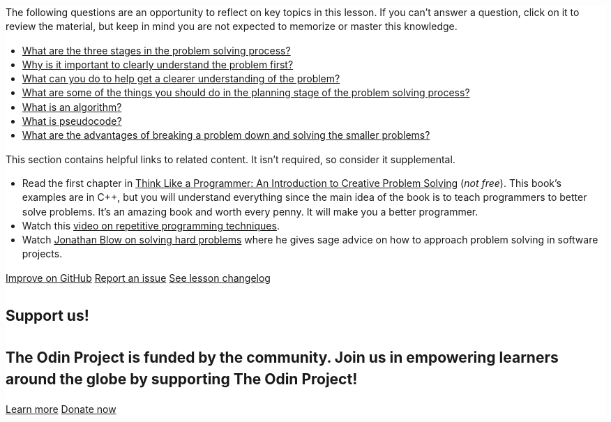 The following questions are an opportunity to reflect on key topics in this lesson. If you can’t answer a question, click on it to review the material, but keep in mind you are not expected to memorize or master this knowledge.

- [What are the three stages in the problem solving process?](https://www.theodinproject.com/lessons/#problem-solving-stages)
- [Why is it important to clearly understand the problem first?](https://www.theodinproject.com/lessons/#important-understand-problem)
- [What can you do to help get a clearer understanding of the problem?](https://www.theodinproject.com/lessons/#help-understand-problem)
- [What are some of the things you should do in the planning stage of the problem solving process?](https://www.theodinproject.com/lessons/#planning-stage)
- [What is an algorithm?](https://www.theodinproject.com/lessons/#algorithm)
- [What is pseudocode?](https://www.theodinproject.com/lessons/#pseudo)
- [What are the advantages of breaking a problem down and solving the smaller problems?](https://www.theodinproject.com/lessons/#breaking-problem)

This section contains helpful links to related content. It isn’t required, so consider it supplemental.

- Read the first chapter in [Think Like a Programmer: An Introduction to Creative Problem Solving](https://nostarch.com/thinklikeaprogrammer) (*not free*). This book’s examples are in C++, but you will understand everything since the main idea of the book is to teach programmers to better solve problems. It’s an amazing book and worth every penny. It will make you a better programmer.
- Watch this [video on repetitive programming techniques](https://ocw.mit.edu/courses/res-tll-004-stem-concept-videos-fall-2013/resources/basic-programming-techniques/).
- Watch [Jonathan Blow on solving hard problems](https://www.youtube.com/watch?v=6XAu4EPQRmY) where he gives sage advice on how to approach problem solving in software projects.

[Improve on GitHub](https://github.com/TheOdinProject/curriculum/edit/main/foundations/javascript_basics/problem_solving.md) [Report an issue](https://github.com/TheOdinProject/curriculum/issues/new?labels=Status%3A+Needs+Triage&lesson-link=https%3A%2F%2Fwww.theodinproject.com%2Flessons%2Ffoundations-problem-solving&template=suggestion.yaml&title=Problem+Solving%3A+%3CShort+description+of+your+suggestion%3E) [See lesson changelog](https://github.com/TheOdinProject/curriculum/commits/main/foundations/javascript_basics/problem_solving.md)

## Support us!

## The Odin Project is funded by the community. Join us in empowering learners around the globe by supporting The Odin Project!

[Learn more](https://www.theodinproject.com/support_us) [Donate now](https://opencollective.com/theodinproject/donate?amount=5)